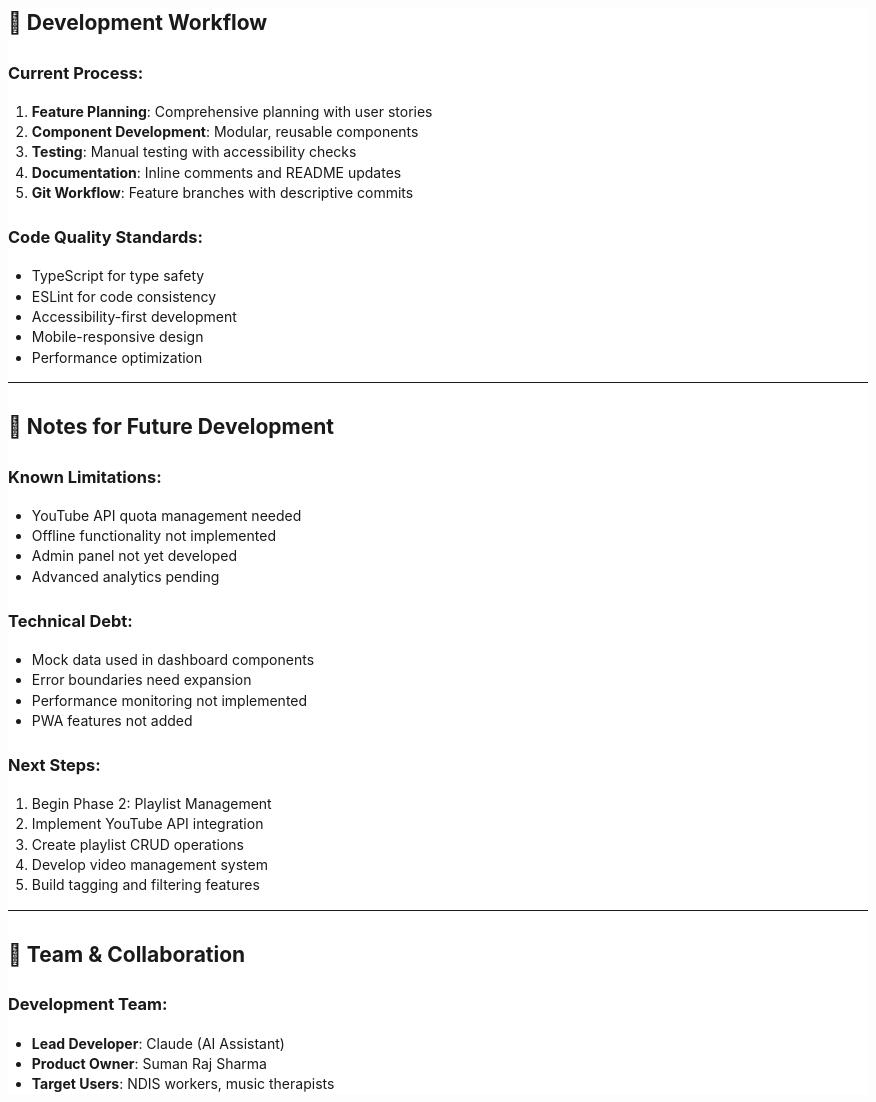 
## 🔄 **Development Workflow**

### **Current Process**:
1. **Feature Planning**: Comprehensive planning with user stories
2. **Component Development**: Modular, reusable components
3. **Testing**: Manual testing with accessibility checks
4. **Documentation**: Inline comments and README updates
5. **Git Workflow**: Feature branches with descriptive commits

### **Code Quality Standards**:
- TypeScript for type safety
- ESLint for code consistency
- Accessibility-first development
- Mobile-responsive design
- Performance optimization

---

## 📝 **Notes for Future Development**

### **Known Limitations**:
- YouTube API quota management needed
- Offline functionality not implemented
- Admin panel not yet developed
- Advanced analytics pending

### **Technical Debt**:
- Mock data used in dashboard components
- Error boundaries need expansion
- Performance monitoring not implemented
- PWA features not added

### **Next Steps**:
1. Begin Phase 2: Playlist Management
2. Implement YouTube API integration
3. Create playlist CRUD operations
4. Develop video management system
5. Build tagging and filtering features

---

## 🤝 **Team & Collaboration**

### **Development Team**:
- **Lead Developer**: Claude (AI Assistant)
- **Product Owner**: Suman Raj Sharma
- **Target Users**: NDIS workers, music therapists

